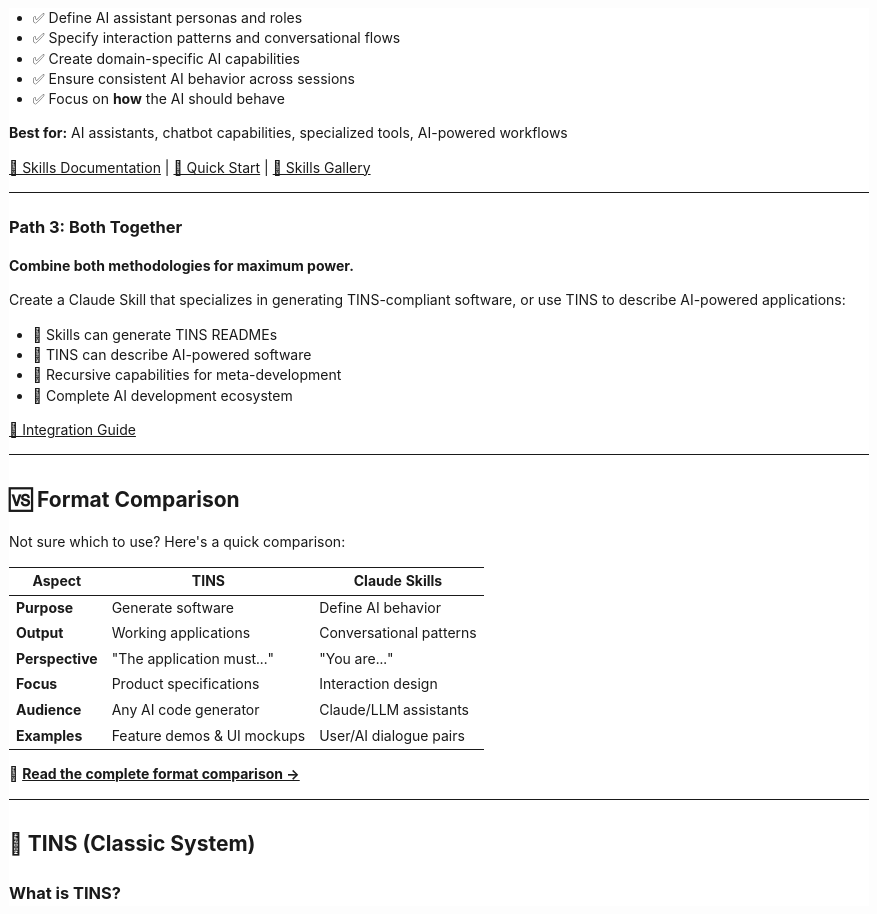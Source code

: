 - ✅ Define AI assistant personas and roles
- ✅ Specify interaction patterns and conversational flows
- ✅ Create domain-specific AI capabilities
- ✅ Ensure consistent AI behavior across sessions
- ✅ Focus on **how** the AI should behave

**Best for:** AI assistants, chatbot capabilities, specialized tools, AI-powered workflows

[📖 Skills Documentation](#claude-skills-system) | [🚀 Quick Start](#getting-started-with-claude-skills) | [🎨 Skills Gallery](skills/)

---

### Path 3: Both Together

**Combine both methodologies for maximum power.**

Create a Claude Skill that specializes in generating TINS-compliant software, or use TINS to describe AI-powered applications:

- 🔄 Skills can generate TINS READMEs
- 🔄 TINS can describe AI-powered software
- 🔄 Recursive capabilities for meta-development
- 🔄 Complete AI development ecosystem

[📖 Integration Guide](#integration-both-systems)

---

## 🆚 Format Comparison

Not sure which to use? Here's a quick comparison:

| Aspect | TINS | Claude Skills |
|--------|------|---------------|
| **Purpose** | Generate software | Define AI behavior |
| **Output** | Working applications | Conversational patterns |
| **Perspective** | "The application must..." | "You are..." |
| **Focus** | Product specifications | Interaction design |
| **Audience** | Any AI code generator | Claude/LLM assistants |
| **Examples** | Feature demos & UI mockups | User/AI dialogue pairs |

📄 **[Read the complete format comparison →](docs/Skills-vs-TINS.md)**

---

## 📘 TINS (Classic System)

### What is TINS?
